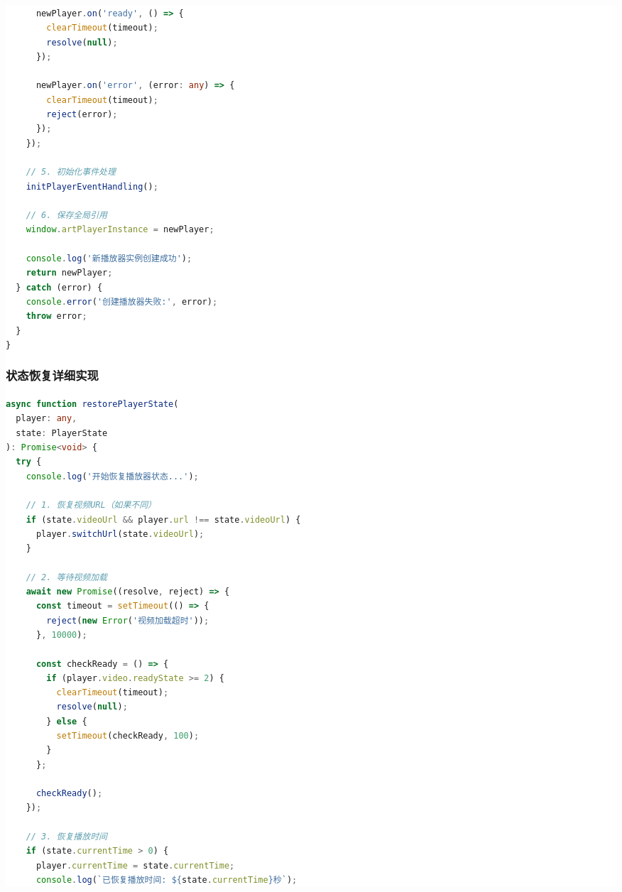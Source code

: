 ```typescript
      newPlayer.on('ready', () => {
        clearTimeout(timeout);
        resolve(null);
      });

      newPlayer.on('error', (error: any) => {
        clearTimeout(timeout);
        reject(error);
      });
    });

    // 5. 初始化事件处理
    initPlayerEventHandling();

    // 6. 保存全局引用
    window.artPlayerInstance = newPlayer;

    console.log('新播放器实例创建成功');
    return newPlayer;
  } catch (error) {
    console.error('创建播放器失败:', error);
    throw error;
  }
}
```

### 状态恢复详细实现

```typescript
async function restorePlayerState(
  player: any,
  state: PlayerState
): Promise<void> {
  try {
    console.log('开始恢复播放器状态...');

    // 1. 恢复视频URL（如果不同）
    if (state.videoUrl && player.url !== state.videoUrl) {
      player.switchUrl(state.videoUrl);
    }

    // 2. 等待视频加载
    await new Promise((resolve, reject) => {
      const timeout = setTimeout(() => {
        reject(new Error('视频加载超时'));
      }, 10000);

      const checkReady = () => {
        if (player.video.readyState >= 2) {
          clearTimeout(timeout);
          resolve(null);
        } else {
          setTimeout(checkReady, 100);
        }
      };

      checkReady();
    });

    // 3. 恢复播放时间
    if (state.currentTime > 0) {
      player.currentTime = state.currentTime;
      console.log(`已恢复播放时间: ${state.currentTime}秒`);
```